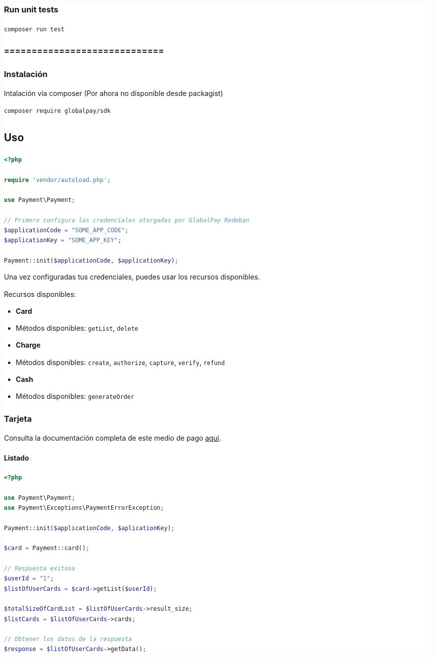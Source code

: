 ### Run unit tests

`composer run test`

### =============================

### Instalación

Intalación via composer (Por ahora no disponible desde packagist)

`composer require globalpay/sdk`

## Uso

```php
<?php

require 'vendor/autoload.php';

use Payment\Payment;

// Primero configura las credenciales otorgadas por GlobalPay Redeban
$applicationCode = "SOME_APP_CODE";
$applicationKey = "SOME_APP_KEY";

Payment::init($applicationCode, $applicationKey);
```

Una vez configuradas tus credenciales, puedes usar los recursos disponibles.

Recursos disponibles:

- **Card** 
 * Métodos disponibles: `getList`, `delete`
- **Charge**
 * Métodos disponibles: `create`, `authorize`, `capture`, `verify`, `refund`
- **Cash**
 * Métodos disponibles: `generateOrder`

### Tarjeta

Consulta la documentación completa de este medio de pago [aquí](https://developers.globalpay.com.co/api/#metodos-de-pago-tarjetas).

#### Listado

```php
<?php

use Payment\Payment;
use Payment\Exceptions\PaymentErrorException;

Payment::init($applicationCode, $aplicationKey);

$card = Payment::card();

// Respuesta exitosa
$userId = "1";
$listOfUserCards = $card->getList($userId);

$totalSizeOfCardList = $listOfUserCards->result_size;
$listCards = $listOfUserCards->cards;

// Obtener los datos de la respuesta
$response = $listOfUserCards->getData();

```